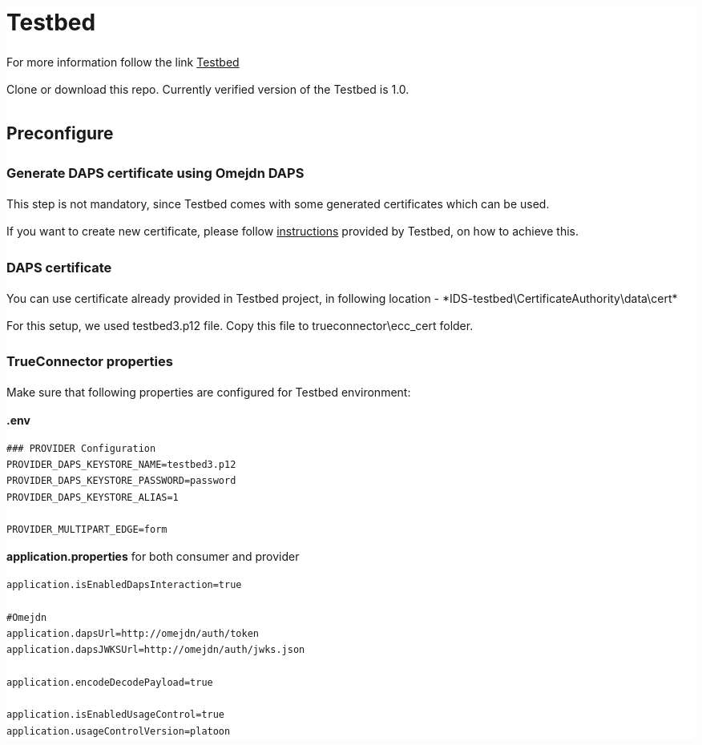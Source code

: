 # Testbed 

For more information follow the link [Testbed](https://github.com/International-Data-Spaces-Association/IDS-testbed)

Clone or download this repo. Currently verified version of the Testbed is 1.0.

## Preconfigure

### Generate DAPS certificate using Omejdn DAPS

This step is not mandatory, since Testbed comes with some generated certificates which can be used.

If you want to create new certificate, please follow [instructions](https://github.com/International-Data-Spaces-Association/IDS-testbed/tree/master/CertificateAuthority) provided by Testbed, on how to achieve this.


### DAPS certificate

You can use certificate already provided in Testbed project, in following location - *IDS-testbed\CertificateAuthority\data\cert\*

For this setup, we used testbed3.p12 file. Copy this file to trueconnector\ecc_cert folder.


### TrueConnector properties

Make sure that following properties are configured for Testbed environment:

**.env** 

```
### PROVIDER Configuration
PROVIDER_DAPS_KEYSTORE_NAME=testbed3.p12
PROVIDER_DAPS_KEYSTORE_PASSWORD=password
PROVIDER_DAPS_KEYSTORE_ALIAS=1

PROVIDER_MULTIPART_EDGE=form
```

**application.properties** for both consumer and provider

```
application.isEnabledDapsInteraction=true

#Omejdn 
application.dapsUrl=http://omejdn/auth/token
application.dapsJWKSUrl=http://omejdn/auth/jwks.json

application.encodeDecodePayload=true

application.isEnabledUsageControl=true
application.usageControlVersion=platoon

```
